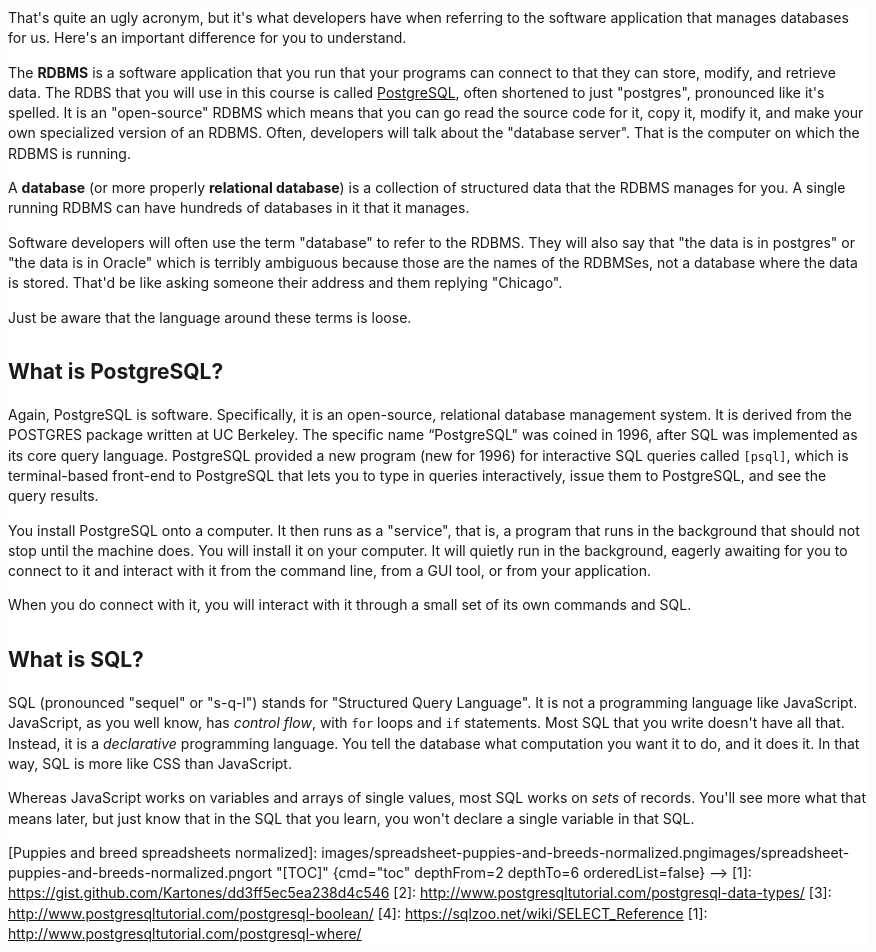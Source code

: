 That's quite an ugly acronym, but it's what developers have when referring to
the software application that manages databases for us. Here's an important
difference for you to understand.

The **RDBMS** is a software application that you run that your programs can
connect to that they can store, modify, and retrieve data. The RDBS that you
will use in this course is called [PostgreSQL], often shortened to just
"postgres", pronounced like it's spelled. It is an "open-source" RDBMS which
means that you can go read the source code for it, copy it, modify it, and make
your own specialized version of an RDBMS. Often, developers will talk about the
"database server". That is the computer on which the RDBMS is running.

A **database** (or more properly **relational database**) is a collection of
structured data that the RDBMS manages for you. A single running RDBMS can have
hundreds of databases in it that it manages.

Software developers will often use the term "database" to refer to the RDBMS.
They will also say that "the data is in postgres" or "the data is in Oracle"
which is terribly ambiguous because those are the names of the RDBMSes, not a
database where the data is stored. That'd be like asking someone their address
and them replying "Chicago".

Just be aware that the language around these terms is loose.

## What is PostgreSQL?

Again, PostgreSQL is software. Specifically, it is an open-source, relational
database management system. It is derived from the POSTGRES package written at
UC Berkeley. The specific name “PostgreSQL" was coined in 1996, after SQL was
implemented as its core query language. PostgreSQL provided a new program (new
for 1996) for interactive SQL queries called `[psql]`, which is terminal-based
front-end to PostgreSQL that lets you to type in queries interactively, issue
them to PostgreSQL, and see the query results.

You install PostgreSQL onto a computer. It then runs as a "service", that is, a
program that runs in the background that should not stop until the machine does.
You will install it on your computer. It will quietly run in the background,
eagerly awaiting for you to connect to it and interact with it from the command
line, from a GUI tool, or from your application.

When you do connect with it, you will interact with it through a small set of
its own commands and SQL.

## What is SQL?

SQL (pronounced "sequel" or "s-q-l") stands for "Structured Query Language". It
is not a programming language like JavaScript. JavaScript, as you well know, has
_control flow_, with `for` loops and `if` statements. Most SQL that you write
doesn't have all that. Instead, it is a _declarative_ programming language. You
tell the database what computation you want it to do, and it does it. In that
way, SQL is more like CSS than JavaScript.

Whereas JavaScript works on variables and arrays of single values, most SQL
works on _sets_ of records. You'll see more what that means later, but just know
that in the SQL that you learn, you won't declare a single variable in that SQL.


[color palette]: https://99designs.com/blog/tips/the-7-step-guide-to-understanding-color-theory/
[Google Font Pairing]: https://fonts.google.com/
[textual hierarchies]: https://blog.designcrowd.com/article/867/understanding-the-hierarchy-of-text
[You should, too]: https://developer.mozilla.org/en-US/docs/Web/CSS/border-radius
[affordances]: https://uxplanet.org/ux-design-glossary-how-to-use-affordances-in-user-interfaces-393c8e9686e4
[favicon]: https://www.abeautifulsite.net/what-are-favicons
[12 Essential Web Interview Questions]: https://www.toptal.com/designers/web/interview-questions
[Product Hunt]: https://www.producthunt.com/
[contrast requirements]: https://webaim.org/resources/contrastchecker/
[Use the contrast checker]: https://webaim.org/resources/contrastchecker/
[PostgreSQL]: https://www.postgresql.org/
[psql]: https://www.postgresql.org/docs/9.2/app-psql.html
[Download PostgreSQL]: images/download-postgresql.png
[Deselect pgAdmin 4 and Stack Builder components]: images/postgresql-installation-uncheck-components.png
[Download Postbird]: images/download-postbird.png
[Postbird installation warning]: images/postbird-installation-warning.png
[Postbird run anyway]: images/postbird-installation-run-anyway.png
[pgpass file]: images/windows-pgpass-configuration.png
[Postbird releases page on GitHub]: https://github.com/Paxa/postbird/releases
[Postbird unidentified developer]: images/postbird-installation-unidentified-developer.png
[Finder Applications shortcut]: images/finder-applications-shortcut.png
[Postbird open confirmation]: images/postbird-installation-open-confirmation.png
['issue' on github]: https://github.com/Paxa/postbird/issues/16
[Puppies spreadsheet]: images/tables-puppies-spreadsheet.png
[PostgreSQL data types]: https://www.postgresql.org/docs/current/datatype.html
[Puppies spreadsheet]: images/tables-puppies-spreadsheet.png
[three-valued logic]: https://en.wikipedia.org/wiki/Three-valued_logic
[Puppies spreadsheet with primary key]: https://-open-assets.s3-us-west-1.amazonaws.com/Module-SQL/assets/spreadsheet-puppies-with-primary-key.png
[Puppies spreadsheet with primary key sorted by name]: images/spreadsheet-puppies-with-primary-key-sorted-by-name.png
[Puppies and breed spreadsheets normalized]: images/spreadsheet-puppies-and-breeds-normalized.pngimages/spreadsheet-puppies-and-breeds-normalized.pngort "[TOC]" {cmd="toc" depthFrom=2 depthTo=6 orderedList=false} -->
[1]: https://gist.github.com/Kartones/dd3ff5ec5ea238d4c546
[2]: http://www.postgresqltutorial.com/postgresql-data-types/
[3]: http://www.postgresqltutorial.com/postgresql-boolean/
[4]: https://sqlzoo.net/wiki/SELECT_Reference
[1]: http://www.postgresqltutorial.com/postgresql-where/